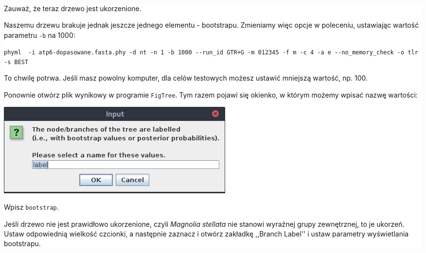 Zauważ, że teraz drzewo jest ukorzenione. 

Naszemu drzewu brakuje jednak jeszcze jednego elementu - bootstrapu. Zmieniamy więc opcje w poleceniu, ustawiając wartość parametru `-b` na 1000:

```
phyml  -i atp6-dopasowane.fasta.phy -d nt -n 1 -b 1000 --run_id GTR+G -m 012345 -f m -c 4 -a e --no_memory_check -o tlr -s BEST
```

To chwilę potrwa. Jeśli masz powolny komputer, dla celów testowych możesz ustawić mniejszą wartość, np. 100.

Ponownie otwórz plik wynikowy w programie `FigTree`. Tym razem pojawi się okienko, w którym możemy wpisać nazwę wartości:

![FigTree- pytanie o nazwę wartości](konstruowanie_drzew/figtree-03.png)

Wpisz `bootstrap`.

Jeśli drzewo nie jest prawidłowo ukorzenione, czyli _Magnolia stellata_ nie stanowi wyraźnej grupy zewnętrznej, to je ukorzeń. Ustaw odpowiednią wielkość czcionki, a następnie zaznacz i otwórz zakładkę ,,Branch Label'' i ustaw parametry wyświetlania bootstrapu.
